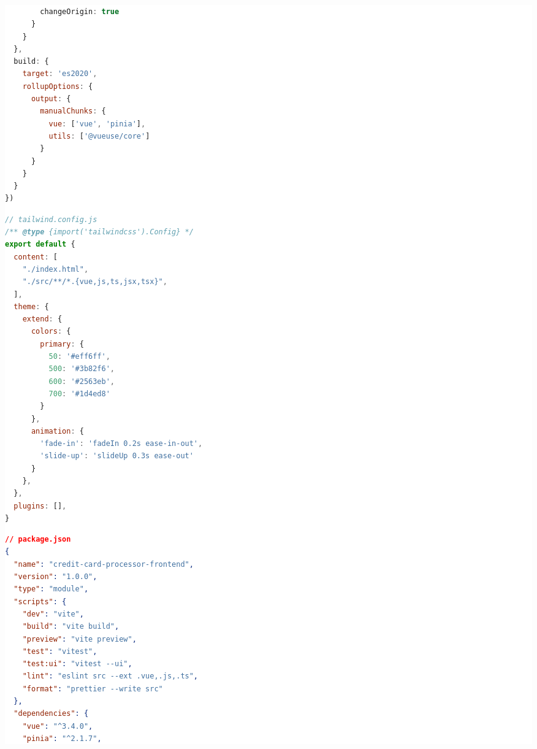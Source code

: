 ```javascript
        changeOrigin: true
      }
    }
  },
  build: {
    target: 'es2020',
    rollupOptions: {
      output: {
        manualChunks: {
          vue: ['vue', 'pinia'],
          utils: ['@vueuse/core']
        }
      }
    }
  }
})
```

```javascript
// tailwind.config.js
/** @type {import('tailwindcss').Config} */
export default {
  content: [
    "./index.html",
    "./src/**/*.{vue,js,ts,jsx,tsx}",
  ],
  theme: {
    extend: {
      colors: {
        primary: {
          50: '#eff6ff',
          500: '#3b82f6',
          600: '#2563eb',
          700: '#1d4ed8'
        }
      },
      animation: {
        'fade-in': 'fadeIn 0.2s ease-in-out',
        'slide-up': 'slideUp 0.3s ease-out'
      }
    },
  },
  plugins: [],
}
```

```json
// package.json
{
  "name": "credit-card-processor-frontend",
  "version": "1.0.0",
  "type": "module",
  "scripts": {
    "dev": "vite",
    "build": "vite build",
    "preview": "vite preview",
    "test": "vitest",
    "test:ui": "vitest --ui",
    "lint": "eslint src --ext .vue,.js,.ts",
    "format": "prettier --write src"
  },
  "dependencies": {
    "vue": "^3.4.0",
    "pinia": "^2.1.7",
```